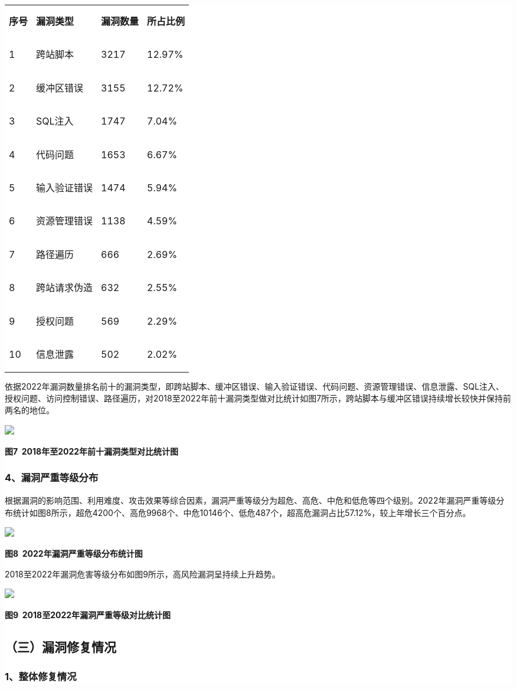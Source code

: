 <table><tbody><tr><td style="word-break: break-all;"><p><strong><span style="font-size: 16px;">序号</span></strong></p></td><td><p><strong><span style="font-size: 16px;">漏洞类型</span></strong></p></td><td><p><strong><span style="font-size: 16px;">漏洞数量</span></strong></p></td><td><p><strong><span style="font-size: 16px;">所占比例</span></strong></p></td></tr><tr><td><p><span style="font-size: 16px;">1</span></p></td><td><p><span style="font-size: 16px;">跨站脚本</span></p></td><td><p><span style="font-size: 16px;">3217</span></p></td><td><p><span style="font-size: 16px;">12.97%</span></p></td></tr><tr><td><p><span style="font-size: 16px;">2</span></p></td><td><p><span style="font-size: 16px;">缓冲区错误</span></p></td><td><p><span style="font-size: 16px;">3155</span></p></td><td><p><span style="font-size: 16px;">12.72%</span></p></td></tr><tr><td><p><span style="font-size: 16px;">3</span></p></td><td><p><span style="font-size: 16px;">SQL注入</span></p></td><td><p><span style="font-size: 16px;">1747</span></p></td><td><p><span style="font-size: 16px;">7.04%</span></p></td></tr><tr><td><p><span style="font-size: 16px;">4</span></p></td><td><p><span style="font-size: 16px;">代码问题</span></p></td><td><p><span style="font-size: 16px;">1653</span></p></td><td><p><span style="font-size: 16px;">6.67%</span></p></td></tr><tr><td><p><span style="font-size: 16px;">5</span></p></td><td><p><span style="font-size: 16px;">输入验证错误</span></p></td><td><p><span style="font-size: 16px;">1474</span></p></td><td><p><span style="font-size: 16px;">5.94%</span></p></td></tr><tr><td><p><span style="font-size: 16px;">6</span></p></td><td><p><span style="font-size: 16px;">资源管理错误</span></p></td><td><p><span style="font-size: 16px;">1138</span></p></td><td><p><span style="font-size: 16px;">4.59%</span></p></td></tr><tr><td><p><span style="font-size: 16px;">7</span></p></td><td><p><span style="font-size: 16px;">路径遍历</span></p></td><td><p><span style="font-size: 16px;">666</span></p></td><td><p><span style="font-size: 16px;">2.69%</span></p></td></tr><tr><td><p><span style="font-size: 16px;">8</span></p></td><td><p><span style="font-size: 16px;">跨站请求伪造</span></p></td><td><p><span style="font-size: 16px;">632</span></p></td><td><p><span style="font-size: 16px;">2.55%</span></p></td></tr><tr><td><p><span style="font-size: 16px;">9</span></p></td><td><p><span style="font-size: 16px;">授权问题</span></p></td><td><p><span style="font-size: 16px;">569</span></p></td><td><p><span style="font-size: 16px;">2.29%</span></p></td></tr><tr><td><p><span style="font-size: 16px;">10</span></p></td><td><p><span style="font-size: 16px;">信息泄露</span></p></td><td><p><span style="font-size: 16px;">502</span></p></td><td><p><span style="font-size: 16px;">2.02%</span></p></td></tr></tbody></table>  
依据2022年漏洞数量排名前十的漏洞类型，即跨站脚本、缓冲区错误、输入验证错误、代码问题、资源管理错误、信息泄露、SQL注入、授权问题、访问控制错误、路径遍历，对2018至2022年前十漏洞类型做对比统计如图7所示，跨站脚本与缓冲区错误持续增长较快并保持前两名的地位。  
  
![](https://mmbiz.qpic.cn/mmbiz_png/g1thw9GooccUVBfqbu8FsZmV1icO3KUn2XlJot3gWtEBiajTlQLKvon07d9nk4HpY9KKgJELFroKCrvhC1dO7CVA/640?wx_fmt=png "")  
  
**图7  2018年至2022年前十漏洞类型对比统计图**  
### 4、漏洞严重等级分布  
  
根据漏洞的影响范围、利用难度、攻击效果等综合因素，漏洞严重等级分为超危、高危、中危和低危等四个级别。2022年漏洞严重等级分布统计如图8所示，超危4200个、高危9968个、中危10146个、低危487个，超高危漏洞占比57.12%，较上年增长三个百分点。  
  
![](https://mmbiz.qpic.cn/mmbiz_png/g1thw9GooccUVBfqbu8FsZmV1icO3KUn2h7noOVzeQKXruyph6yqd8Fcavx516CGL4tQb7VamxHLBBhePJ2JCWA/640?wx_fmt=png "")  
  
**图8  2022年漏洞严重等级分布统计图**  
  
2018至2022年漏洞危害等级分布如图9所示，高风险漏洞呈持续上升趋势。  
  
![](https://mmbiz.qpic.cn/mmbiz_png/g1thw9GooccUVBfqbu8FsZmV1icO3KUn2FEeEniaqdTbxWwMTq0epoW4icPXagt2LBc7bgjMzt3R119uNEibC0eu8g/640?wx_fmt=png "")  
  
**图9  2018至2022年漏洞严重等级对比统计图**  
## （三）漏洞修复情况  
### 1、整体修复情况  
  